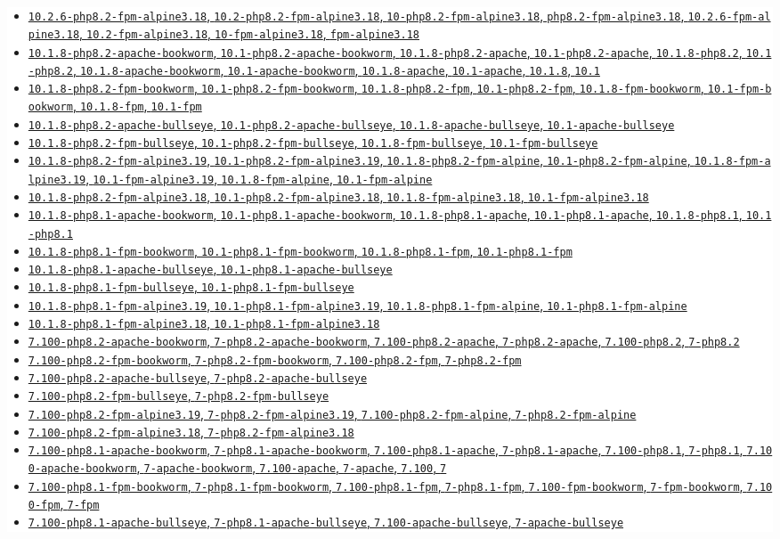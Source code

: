 -	[`10.2.6-php8.2-fpm-alpine3.18`, `10.2-php8.2-fpm-alpine3.18`, `10-php8.2-fpm-alpine3.18`, `php8.2-fpm-alpine3.18`, `10.2.6-fpm-alpine3.18`, `10.2-fpm-alpine3.18`, `10-fpm-alpine3.18`, `fpm-alpine3.18`](https://github.com/docker-library/drupal/blob/9876a874a8ef22b5eb92a45d19c5a0c8b8f4584d/10.2/php8.2/fpm-alpine3.18/Dockerfile)
-	[`10.1.8-php8.2-apache-bookworm`, `10.1-php8.2-apache-bookworm`, `10.1.8-php8.2-apache`, `10.1-php8.2-apache`, `10.1.8-php8.2`, `10.1-php8.2`, `10.1.8-apache-bookworm`, `10.1-apache-bookworm`, `10.1.8-apache`, `10.1-apache`, `10.1.8`, `10.1`](https://github.com/docker-library/drupal/blob/1e73fe0dfbf58b089a5764d15201c52ee51795d1/10.1/php8.2/apache-bookworm/Dockerfile)
-	[`10.1.8-php8.2-fpm-bookworm`, `10.1-php8.2-fpm-bookworm`, `10.1.8-php8.2-fpm`, `10.1-php8.2-fpm`, `10.1.8-fpm-bookworm`, `10.1-fpm-bookworm`, `10.1.8-fpm`, `10.1-fpm`](https://github.com/docker-library/drupal/blob/1e73fe0dfbf58b089a5764d15201c52ee51795d1/10.1/php8.2/fpm-bookworm/Dockerfile)
-	[`10.1.8-php8.2-apache-bullseye`, `10.1-php8.2-apache-bullseye`, `10.1.8-apache-bullseye`, `10.1-apache-bullseye`](https://github.com/docker-library/drupal/blob/1e73fe0dfbf58b089a5764d15201c52ee51795d1/10.1/php8.2/apache-bullseye/Dockerfile)
-	[`10.1.8-php8.2-fpm-bullseye`, `10.1-php8.2-fpm-bullseye`, `10.1.8-fpm-bullseye`, `10.1-fpm-bullseye`](https://github.com/docker-library/drupal/blob/1e73fe0dfbf58b089a5764d15201c52ee51795d1/10.1/php8.2/fpm-bullseye/Dockerfile)
-	[`10.1.8-php8.2-fpm-alpine3.19`, `10.1-php8.2-fpm-alpine3.19`, `10.1.8-php8.2-fpm-alpine`, `10.1-php8.2-fpm-alpine`, `10.1.8-fpm-alpine3.19`, `10.1-fpm-alpine3.19`, `10.1.8-fpm-alpine`, `10.1-fpm-alpine`](https://github.com/docker-library/drupal/blob/2c93dfe6e25f4923180d2f75ad45b8c51b9159cd/10.1/php8.2/fpm-alpine3.19/Dockerfile)
-	[`10.1.8-php8.2-fpm-alpine3.18`, `10.1-php8.2-fpm-alpine3.18`, `10.1.8-fpm-alpine3.18`, `10.1-fpm-alpine3.18`](https://github.com/docker-library/drupal/blob/2c93dfe6e25f4923180d2f75ad45b8c51b9159cd/10.1/php8.2/fpm-alpine3.18/Dockerfile)
-	[`10.1.8-php8.1-apache-bookworm`, `10.1-php8.1-apache-bookworm`, `10.1.8-php8.1-apache`, `10.1-php8.1-apache`, `10.1.8-php8.1`, `10.1-php8.1`](https://github.com/docker-library/drupal/blob/1e73fe0dfbf58b089a5764d15201c52ee51795d1/10.1/php8.1/apache-bookworm/Dockerfile)
-	[`10.1.8-php8.1-fpm-bookworm`, `10.1-php8.1-fpm-bookworm`, `10.1.8-php8.1-fpm`, `10.1-php8.1-fpm`](https://github.com/docker-library/drupal/blob/1e73fe0dfbf58b089a5764d15201c52ee51795d1/10.1/php8.1/fpm-bookworm/Dockerfile)
-	[`10.1.8-php8.1-apache-bullseye`, `10.1-php8.1-apache-bullseye`](https://github.com/docker-library/drupal/blob/1e73fe0dfbf58b089a5764d15201c52ee51795d1/10.1/php8.1/apache-bullseye/Dockerfile)
-	[`10.1.8-php8.1-fpm-bullseye`, `10.1-php8.1-fpm-bullseye`](https://github.com/docker-library/drupal/blob/1e73fe0dfbf58b089a5764d15201c52ee51795d1/10.1/php8.1/fpm-bullseye/Dockerfile)
-	[`10.1.8-php8.1-fpm-alpine3.19`, `10.1-php8.1-fpm-alpine3.19`, `10.1.8-php8.1-fpm-alpine`, `10.1-php8.1-fpm-alpine`](https://github.com/docker-library/drupal/blob/2c93dfe6e25f4923180d2f75ad45b8c51b9159cd/10.1/php8.1/fpm-alpine3.19/Dockerfile)
-	[`10.1.8-php8.1-fpm-alpine3.18`, `10.1-php8.1-fpm-alpine3.18`](https://github.com/docker-library/drupal/blob/2c93dfe6e25f4923180d2f75ad45b8c51b9159cd/10.1/php8.1/fpm-alpine3.18/Dockerfile)
-	[`7.100-php8.2-apache-bookworm`, `7-php8.2-apache-bookworm`, `7.100-php8.2-apache`, `7-php8.2-apache`, `7.100-php8.2`, `7-php8.2`](https://github.com/docker-library/drupal/blob/1e73fe0dfbf58b089a5764d15201c52ee51795d1/7/php8.2/apache-bookworm/Dockerfile)
-	[`7.100-php8.2-fpm-bookworm`, `7-php8.2-fpm-bookworm`, `7.100-php8.2-fpm`, `7-php8.2-fpm`](https://github.com/docker-library/drupal/blob/1e73fe0dfbf58b089a5764d15201c52ee51795d1/7/php8.2/fpm-bookworm/Dockerfile)
-	[`7.100-php8.2-apache-bullseye`, `7-php8.2-apache-bullseye`](https://github.com/docker-library/drupal/blob/1e73fe0dfbf58b089a5764d15201c52ee51795d1/7/php8.2/apache-bullseye/Dockerfile)
-	[`7.100-php8.2-fpm-bullseye`, `7-php8.2-fpm-bullseye`](https://github.com/docker-library/drupal/blob/1e73fe0dfbf58b089a5764d15201c52ee51795d1/7/php8.2/fpm-bullseye/Dockerfile)
-	[`7.100-php8.2-fpm-alpine3.19`, `7-php8.2-fpm-alpine3.19`, `7.100-php8.2-fpm-alpine`, `7-php8.2-fpm-alpine`](https://github.com/docker-library/drupal/blob/dbbdd35cb8c89fdc5e25ea865aa56375c2356238/7/php8.2/fpm-alpine3.19/Dockerfile)
-	[`7.100-php8.2-fpm-alpine3.18`, `7-php8.2-fpm-alpine3.18`](https://github.com/docker-library/drupal/blob/dbbdd35cb8c89fdc5e25ea865aa56375c2356238/7/php8.2/fpm-alpine3.18/Dockerfile)
-	[`7.100-php8.1-apache-bookworm`, `7-php8.1-apache-bookworm`, `7.100-php8.1-apache`, `7-php8.1-apache`, `7.100-php8.1`, `7-php8.1`, `7.100-apache-bookworm`, `7-apache-bookworm`, `7.100-apache`, `7-apache`, `7.100`, `7`](https://github.com/docker-library/drupal/blob/1e73fe0dfbf58b089a5764d15201c52ee51795d1/7/php8.1/apache-bookworm/Dockerfile)
-	[`7.100-php8.1-fpm-bookworm`, `7-php8.1-fpm-bookworm`, `7.100-php8.1-fpm`, `7-php8.1-fpm`, `7.100-fpm-bookworm`, `7-fpm-bookworm`, `7.100-fpm`, `7-fpm`](https://github.com/docker-library/drupal/blob/1e73fe0dfbf58b089a5764d15201c52ee51795d1/7/php8.1/fpm-bookworm/Dockerfile)
-	[`7.100-php8.1-apache-bullseye`, `7-php8.1-apache-bullseye`, `7.100-apache-bullseye`, `7-apache-bullseye`](https://github.com/docker-library/drupal/blob/1e73fe0dfbf58b089a5764d15201c52ee51795d1/7/php8.1/apache-bullseye/Dockerfile)
